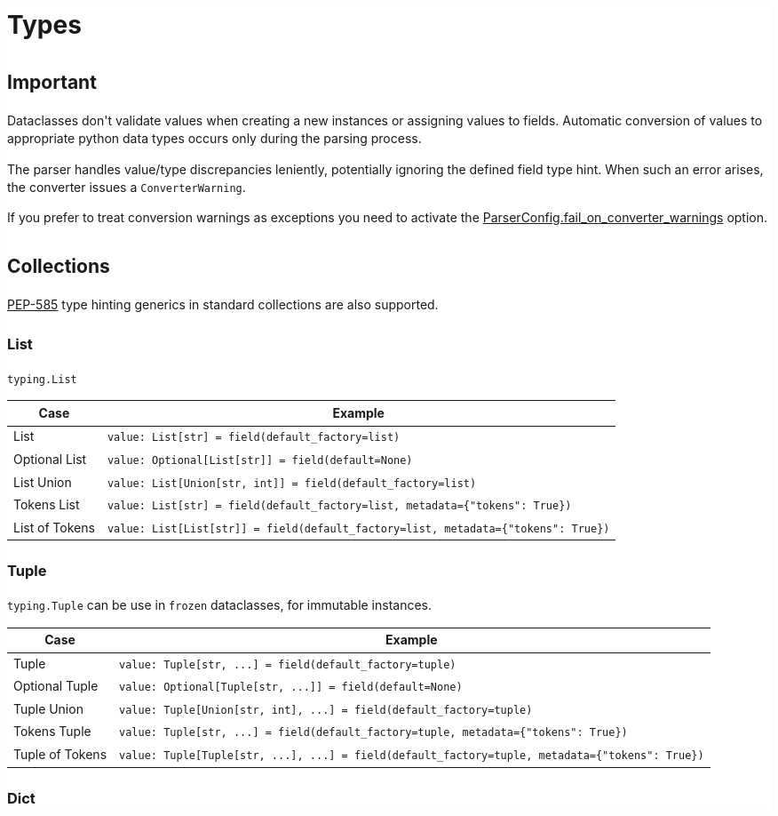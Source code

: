 # Types

## Important

Dataclasses don't validate values when creating a new instances or assigning values to
fields. Automatic conversion of values to appropriate python data types occurs only
during the parsing process.

The parser handles value/type discrepancies leniently, potentially ignoring the defined
field type hint. When such an error arises, the converter issues a `ConverterWarning`.

If you prefer to treat conversion warnings as exceptions you need to activate the
[ParserConfig.fail_on_converter_warnings](../data_binding/basics.md#fail_on_converter_warnings)
option.

## Collections

[PEP-585](https://peps.python.org/pep-0585/) type hinting generics in standard
collections are also supported.

### List

`typing.List`

| Case           | Example                                                                           |
| -------------- | --------------------------------------------------------------------------------- |
| List           | `value: List[str] = field(default_factory=list)`                                  |
| Optional List  | `value: Optional[List[str]] = field(default=None)`                                |
| List Union     | `value: List[Union[str, int]] = field(default_factory=list)`                      |
| Tokens List    | `value: List[str] = field(default_factory=list, metadata={"tokens": True})`       |
| List of Tokens | `value: List[List[str]] = field(default_factory=list, metadata={"tokens": True})` |

### Tuple

`typing.Tuple` can be use in `frozen` dataclasses, for immutable instances.

| Case            | Example                                                                                        |
| --------------- | ---------------------------------------------------------------------------------------------- |
| Tuple           | `value: Tuple[str, ...] = field(default_factory=tuple)`                                        |
| Optional Tuple  | `value: Optional[Tuple[str, ...]] = field(default=None)`                                       |
| Tuple Union     | `value: Tuple[Union[str, int], ...] = field(default_factory=tuple)`                            |
| Tokens Tuple    | `value: Tuple[str, ...] = field(default_factory=tuple, metadata={"tokens": True})`             |
| Tuple of Tokens | `value: Tuple[Tuple[str, ...], ...] = field(default_factory=tuple, metadata={"tokens": True})` |

### Dict
